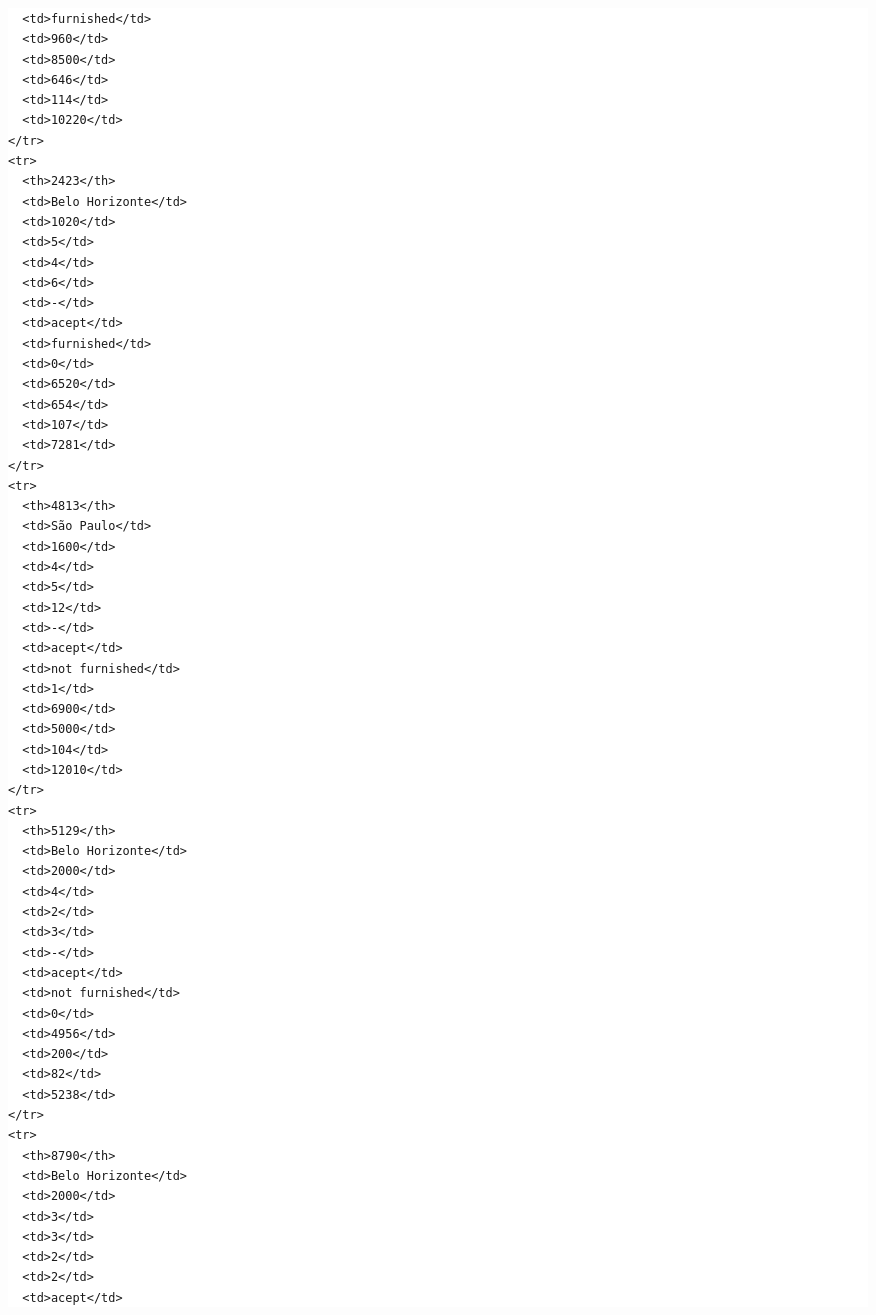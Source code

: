       <td>furnished</td>
      <td>960</td>
      <td>8500</td>
      <td>646</td>
      <td>114</td>
      <td>10220</td>
    </tr>
    <tr>
      <th>2423</th>
      <td>Belo Horizonte</td>
      <td>1020</td>
      <td>5</td>
      <td>4</td>
      <td>6</td>
      <td>-</td>
      <td>acept</td>
      <td>furnished</td>
      <td>0</td>
      <td>6520</td>
      <td>654</td>
      <td>107</td>
      <td>7281</td>
    </tr>
    <tr>
      <th>4813</th>
      <td>São Paulo</td>
      <td>1600</td>
      <td>4</td>
      <td>5</td>
      <td>12</td>
      <td>-</td>
      <td>acept</td>
      <td>not furnished</td>
      <td>1</td>
      <td>6900</td>
      <td>5000</td>
      <td>104</td>
      <td>12010</td>
    </tr>
    <tr>
      <th>5129</th>
      <td>Belo Horizonte</td>
      <td>2000</td>
      <td>4</td>
      <td>2</td>
      <td>3</td>
      <td>-</td>
      <td>acept</td>
      <td>not furnished</td>
      <td>0</td>
      <td>4956</td>
      <td>200</td>
      <td>82</td>
      <td>5238</td>
    </tr>
    <tr>
      <th>8790</th>
      <td>Belo Horizonte</td>
      <td>2000</td>
      <td>3</td>
      <td>3</td>
      <td>2</td>
      <td>2</td>
      <td>acept</td>